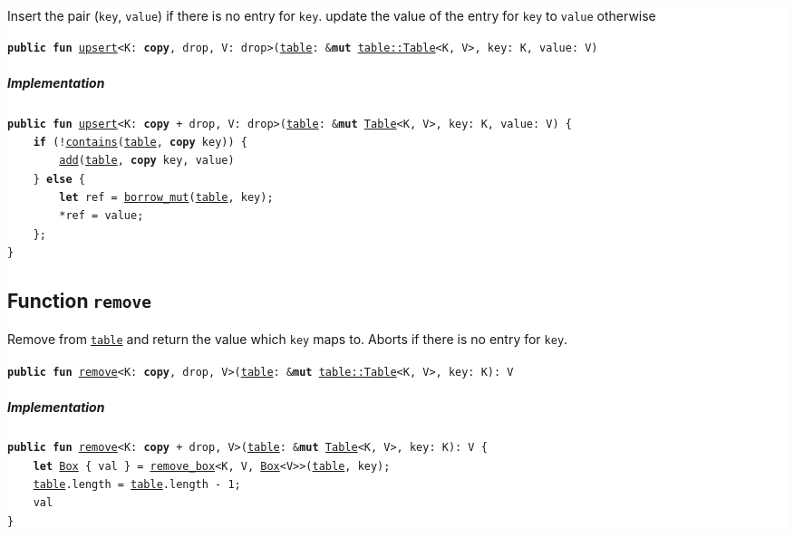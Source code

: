 Insert the pair (<code>key</code>, <code>value</code>) if there is no entry for <code>key</code>.
update the value of the entry for <code>key</code> to <code>value</code> otherwise


<pre><code><b>public</b> <b>fun</b> <a href="table.md#0x1_table_upsert">upsert</a>&lt;K: <b>copy</b>, drop, V: drop&gt;(<a href="table.md#0x1_table">table</a>: &<b>mut</b> <a href="table.md#0x1_table_Table">table::Table</a>&lt;K, V&gt;, key: K, value: V)
</code></pre>



##### Implementation


<pre><code><b>public</b> <b>fun</b> <a href="table.md#0x1_table_upsert">upsert</a>&lt;K: <b>copy</b> + drop, V: drop&gt;(<a href="table.md#0x1_table">table</a>: &<b>mut</b> <a href="table.md#0x1_table_Table">Table</a>&lt;K, V&gt;, key: K, value: V) {
    <b>if</b> (!<a href="table.md#0x1_table_contains">contains</a>(<a href="table.md#0x1_table">table</a>, <b>copy</b> key)) {
        <a href="table.md#0x1_table_add">add</a>(<a href="table.md#0x1_table">table</a>, <b>copy</b> key, value)
    } <b>else</b> {
        <b>let</b> ref = <a href="table.md#0x1_table_borrow_mut">borrow_mut</a>(<a href="table.md#0x1_table">table</a>, key);
        *ref = value;
    };
}
</code></pre>



<a id="0x1_table_remove"></a>

## Function `remove`

Remove from <code><a href="table.md#0x1_table">table</a></code> and return the value which <code>key</code> maps to.
Aborts if there is no entry for <code>key</code>.


<pre><code><b>public</b> <b>fun</b> <a href="table.md#0x1_table_remove">remove</a>&lt;K: <b>copy</b>, drop, V&gt;(<a href="table.md#0x1_table">table</a>: &<b>mut</b> <a href="table.md#0x1_table_Table">table::Table</a>&lt;K, V&gt;, key: K): V
</code></pre>



##### Implementation


<pre><code><b>public</b> <b>fun</b> <a href="table.md#0x1_table_remove">remove</a>&lt;K: <b>copy</b> + drop, V&gt;(<a href="table.md#0x1_table">table</a>: &<b>mut</b> <a href="table.md#0x1_table_Table">Table</a>&lt;K, V&gt;, key: K): V {
    <b>let</b> <a href="table.md#0x1_table_Box">Box</a> { val } = <a href="table.md#0x1_table_remove_box">remove_box</a>&lt;K, V, <a href="table.md#0x1_table_Box">Box</a>&lt;V&gt;&gt;(<a href="table.md#0x1_table">table</a>, key);
    <a href="table.md#0x1_table">table</a>.length = <a href="table.md#0x1_table">table</a>.length - 1;
    val
}
</code></pre>
